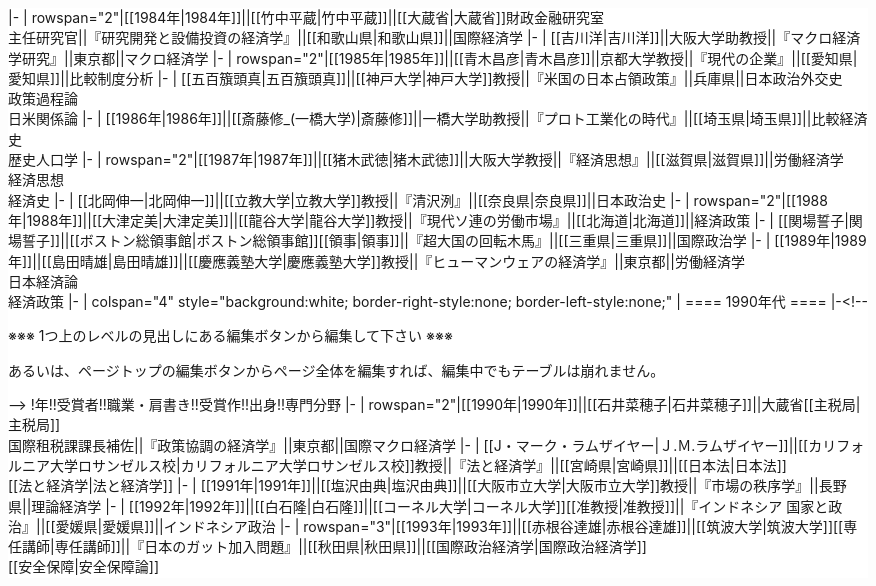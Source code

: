 |-
| rowspan="2"|[[1984年|1984年]]||[[竹中平蔵|竹中平蔵]]||[[大蔵省|大蔵省]]財政金融研究室<br />主任研究官||『研究開発と設備投資の経済学』||[[和歌山県|和歌山県]]||国際経済学
|-
| [[吉川洋|吉川洋]]||大阪大学助教授||『マクロ経済学研究』||東京都||マクロ経済学
|-
| rowspan="2"|[[1985年|1985年]]||[[青木昌彦|青木昌彦]]||京都大学教授||『現代の企業』||[[愛知県|愛知県]]||比較制度分析
|-
| [[五百籏頭真|五百籏頭真]]||[[神戸大学|神戸大学]]教授||『米国の日本占領政策』||兵庫県||日本政治外交史<br />政策過程論<br />日米関係論
|-
| [[1986年|1986年]]||[[斎藤修_(一橋大学)|斎藤修]]||一橋大学助教授||『プロト工業化の時代』||[[埼玉県|埼玉県]]||比較経済史<br />歴史人口学
|-
| rowspan="2"|[[1987年|1987年]]||[[猪木武徳|猪木武徳]]||大阪大学教授||『経済思想』||[[滋賀県|滋賀県]]||労働経済学<br />経済思想<br />経済史
|-
| [[北岡伸一|北岡伸一]]||[[立教大学|立教大学]]教授||『清沢洌』||[[奈良県|奈良県]]||日本政治史
|-
| rowspan="2"|[[1988年|1988年]]||[[大津定美|大津定美]]||[[龍谷大学|龍谷大学]]教授||『現代ソ連の労働市場』||[[北海道|北海道]]||経済政策
|-
| [[関場誓子|関場誓子]]||[[ボストン総領事館|ボストン総領事館]][[領事|領事]]||『超大国の回転木馬』||[[三重県|三重県]]||国際政治学
|-
| [[1989年|1989年]]||[[島田晴雄|島田晴雄]]||[[慶應義塾大学|慶應義塾大学]]教授||『ヒューマンウェアの経済学』||東京都||労働経済学<br />日本経済論<br />経済政策
|-
| colspan="4" style="background:white; border-right-style:none; border-left-style:none;" |
==== 1990年代 ====
|-<!--


※※※ 1つ上のレベルの見出しにある編集ボタンから編集して下さい ※※※

あるいは、ページトップの編集ボタンからページ全体を編集すれば、編集中でもテーブルは崩れません。

-->
!年!!受賞者!!職業・肩書き!!受賞作!!出身!!専門分野
|-
| rowspan="2"|[[1990年|1990年]]||[[石井菜穂子|石井菜穂子]]||大蔵省[[主税局|主税局]]<br />国際租税課課長補佐||『政策協調の経済学』||東京都||国際マクロ経済学
|-
| [[J・マーク・ラムザイヤー|Ｊ.Ｍ.ラムザイヤー]]||[[カリフォルニア大学ロサンゼルス校|カリフォルニア大学ロサンゼルス校]]教授||『法と経済学』||[[宮崎県|宮崎県]]||[[日本法|日本法]]<br />[[法と経済学|法と経済学]]
|-
| [[1991年|1991年]]||[[塩沢由典|塩沢由典]]||[[大阪市立大学|大阪市立大学]]教授||『市場の秩序学』||長野県||理論経済学
|-
| [[1992年|1992年]]||[[白石隆|白石隆]]||[[コーネル大学|コーネル大学]][[准教授|准教授]]||『インドネシア 国家と政治』||[[愛媛県|愛媛県]]||インドネシア政治
|-
| rowspan="3"|[[1993年|1993年]]||[[赤根谷達雄|赤根谷達雄]]||[[筑波大学|筑波大学]][[専任講師|専任講師]]||『日本のガット加入問題』||[[秋田県|秋田県]]||[[国際政治経済学|国際政治経済学]]<br />[[安全保障|安全保障論]]